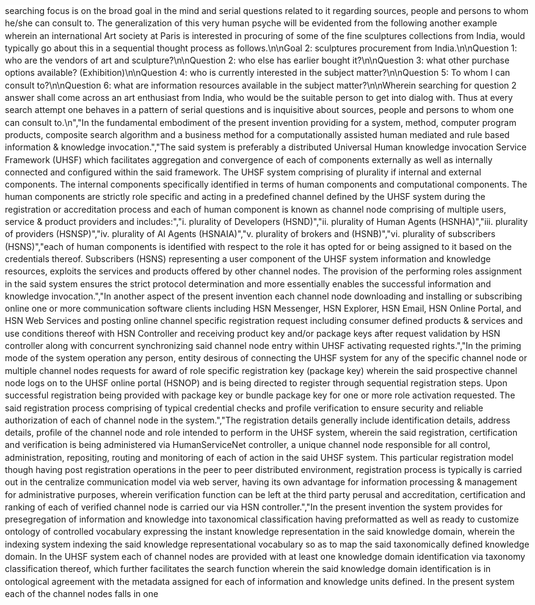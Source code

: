 searching focus is on the broad goal in the mind and serial questions related to it regarding sources, people and persons to whom he\/she can consult to. The generalization of this very human psyche will be evidented from the following another example wherein an international Art society at Paris is interested in procuring of some of the fine sculptures collections from India, would typically go about this in a sequential thought process as follows.\n\nGoal 2: sculptures procurement from India.\n\nQuestion 1: who are the vendors of art and sculpture?\n\nQuestion 2: who else has earlier bought it?\n\nQuestion 3: what other purchase options available? (Exhibition)\n\nQuestion 4: who is currently interested in the subject matter?\n\nQuestion 5: To whom I can consult to?\n\nQuestion 6: what are information resources available in the subject matter?\n\nWherein searching for question 2 answer shall come across an art enthusiast from India, who would be the suitable person to get into dialog with. Thus at every search attempt one behaves in a pattern of serial questions and is inquisitive about sources, people and persons to whom one can consult to.\n","In the fundamental embodiment of the present invention providing for a system, method, computer program products, composite search algorithm and a business method for a computationally assisted human mediated and rule based information & knowledge invocation.","The said system is preferably a distributed Universal Human knowledge invocation Service Framework (UHSF) which facilitates aggregation and convergence of each of components externally as well as internally connected and configured within the said framework. The UHSF system comprising of plurality if internal and external components. The internal components specifically identified in terms of human components and computational components. The human components are strictly role specific and acting in a predefined channel defined by the UHSF system during the registration or accreditation process and each of human component is known as channel node comprising of multiple users, service & product providers and includes:","i. plurality of Developers (HSND)","ii. plurality of Human Agents (HSNHA)","iii. plurality of providers (HSNSP)","iv. plurality of AI Agents (HSNAIA)","v. plurality of brokers and (HSNB)","vi. plurality of subscribers (HSNS)","each of human components is identified with respect to the role it has opted for or being assigned to it based on the credentials thereof. Subscribers (HSNS) representing a user component of the UHSF system information and knowledge resources, exploits the services and products offered by other channel nodes. The provision of the performing roles assignment in the said system ensures the strict protocol determination and more essentially enables the successful information and knowledge invocation.","In another aspect of the present invention each channel node downloading and installing or subscribing online one or more communication software clients including HSN Messenger, HSN Explorer, HSN Email, HSN Online Portal, and HSN Web Services and posting online channel specific registration request including consumer defined products & services and use conditions thereof with HSN Controller and receiving product key and\/or package keys after request validation by HSN controller along with concurrent synchronizing said channel node entry within UHSF activating requested rights.","In the priming mode of the system operation any person, entity desirous of connecting the UHSF system for any of the specific channel node or multiple channel nodes requests for award of role specific registration key (package key) wherein the said prospective channel node logs on to the UHSF online portal (HSNOP) and is being directed to register through sequential registration steps. Upon successful registration being provided with package key or bundle package key for one or more role activation requested. The said registration process comprising of typical credential checks and profile verification to ensure security and reliable authorization of each of channel node in the system.","The registration details generally include identification details, address details, profile of the channel node and role intended to perform in the UHSF system, wherein the said registration, certification and verification is being administered via HumanServiceNet controller, a unique channel node responsible for all control, administration, repositing, routing and monitoring of each of action in the said UHSF system. This particular registration model though having post registration operations in the peer to peer distributed environment, registration process is typically is carried out in the centralize communication model via web server, having its own advantage for information processing & management for administrative purposes, wherein verification function can be left at the third party perusal and accreditation, certification and ranking of each of verified channel node is carried our via HSN controller.","In the present invention the system provides for presegregation of information and knowledge into taxonomical classification having preformatted as well as ready to customize ontology of controlled vocabulary expressing the instant knowledge representation in the said knowledge domain, wherein the indexing system indexing the said knowledge representational vocabulary so as to map the said taxonomically defined knowledge domain. In the UHSF system each of channel nodes are provided with at least one knowledge domain identification via taxonomy classification thereof, which further facilitates the search function wherein the said knowledge domain identification is in ontological agreement with the metadata assigned for each of information and knowledge units defined. In the present system each of the channel nodes falls in one